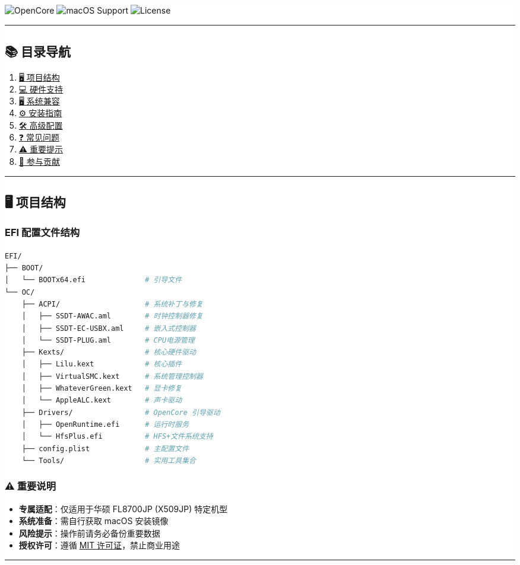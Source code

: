   <div>
    <img src="https://img.shields.io/badge/OpenCore-1.0.4-blue?style=flat-square&logo=opencore" alt="OpenCore">
    <img src="https://img.shields.io/badge/macOS-Catalina→Sequoia-green?style=flat-square&logo=apple" alt="macOS Support">
    <img src="https://img.shields.io/badge/License-MIT-lightgrey?style=flat-square" alt="License">
  </div>
</div>

---

## 📚 目录导航

1. [🖥 项目结构](#-项目结构)
2. [💻 硬件支持](#-硬件支持)
3. [🖥️ 系统兼容](#️-系统兼容)
4. [⚙️ 安装指南](#️-安装指南)
5. [🛠️ 高级配置](#️-高级配置)
6. [❓ 常见问题](#-常见问题)
7. [⚠️ 重要提示](#️-重要提示)
8. [🤝 参与贡献](#-参与贡献)
---

## 🖥 项目结构

### EFI 配置文件结构

```bash
EFI/
├── BOOT/
│   └── BOOTx64.efi              # 引导文件
└── OC/
    ├── ACPI/                    # 系统补丁与修复
    │   ├── SSDT-AWAC.aml        # 时钟控制器修复
    │   ├── SSDT-EC-USBX.aml     # 嵌入式控制器
    │   └── SSDT-PLUG.aml        # CPU电源管理
    ├── Kexts/                   # 核心硬件驱动
    │   ├── Lilu.kext            # 核心插件
    │   ├── VirtualSMC.kext      # 系统管理控制器
    │   ├── WhateverGreen.kext   # 显卡修复
    │   └── AppleALC.kext        # 声卡驱动
    ├── Drivers/                 # OpenCore 引导驱动
    │   ├── OpenRuntime.efi      # 运行时服务
    │   └── HfsPlus.efi          # HFS+文件系统支持
    ├── config.plist             # 主配置文件
    └── Tools/                   # 实用工具集合
```

### ⚠️ 重要说明

- **专属适配**：仅适用于华硕 FL8700JP (X509JP) 特定机型  
- **系统准备**：需自行获取 macOS 安装镜像  
- **风险提示**：操作前请务必备份重要数据  
- **授权许可**：遵循 [MIT 许可证](LICENSE)，禁止商业用途  

---